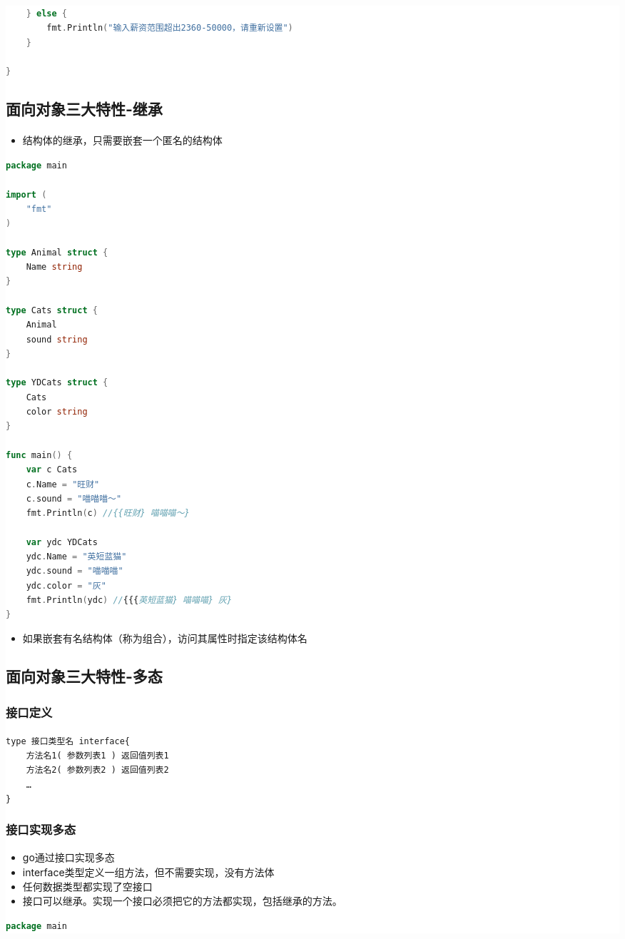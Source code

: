 ```go
	} else {
		fmt.Println("输入薪资范围超出2360-50000，请重新设置")
	}

}
```

## 面向对象三大特性-继承
- 结构体的继承，只需要嵌套一个匿名的结构体
```go
package main

import (
	"fmt"
)

type Animal struct {
	Name string
}

type Cats struct {
	Animal
	sound string
}

type YDCats struct {
	Cats
	color string
}

func main() {
	var c Cats
	c.Name = "旺财"
	c.sound = "喵喵喵～"
	fmt.Println(c) //{{旺财} 喵喵喵～}

	var ydc YDCats
	ydc.Name = "英短蓝猫"
	ydc.sound = "喵喵喵"
	ydc.color = "灰"
	fmt.Println(ydc) //{{{英短蓝猫} 喵喵喵} 灰}
}
```
- 如果嵌套有名结构体（称为组合），访问其属性时指定该结构体名


## 面向对象三大特性-多态
### 接口定义
```dotnetcli
type 接口类型名 interface{
    方法名1( 参数列表1 ) 返回值列表1
    方法名2( 参数列表2 ) 返回值列表2
    …
}
```
### 接口实现多态
- go通过接口实现多态
- interface类型定义一组方法，但不需要实现，没有方法体
- 任何数据类型都实现了空接口
- 接口可以继承。实现一个接口必须把它的方法都实现，包括继承的方法。
```go
package main
```